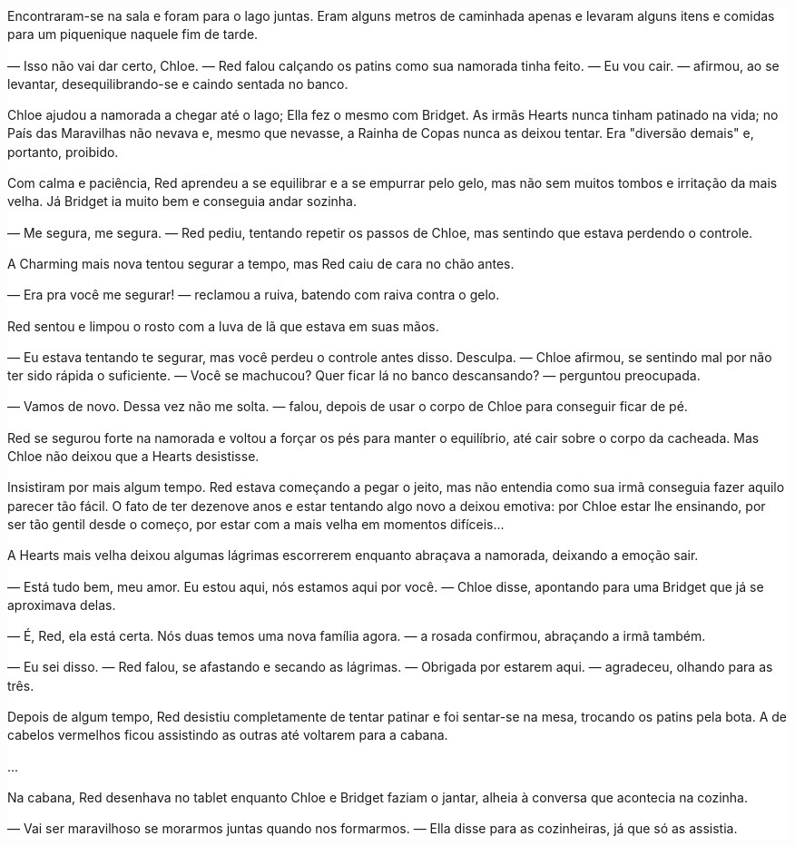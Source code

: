Encontraram-se na sala e foram para o lago juntas. Eram alguns metros de caminhada apenas e levaram alguns itens e comidas para um piquenique naquele fim de tarde.

— Isso não vai dar certo, Chloe. — Red falou calçando os patins como sua namorada tinha feito. — Eu vou cair. — afirmou, ao se levantar, desequilibrando-se e caindo sentada no banco.

Chloe ajudou a namorada a chegar até o lago; Ella fez o mesmo com Bridget. As irmãs Hearts nunca tinham patinado na vida; no País das Maravilhas não nevava e, mesmo que nevasse, a Rainha de Copas nunca as deixou tentar. Era "diversão demais" e, portanto, proibido.

Com calma e paciência, Red aprendeu a se equilibrar e a se empurrar pelo gelo, mas não sem muitos tombos e irritação da mais velha. Já Bridget ia muito bem e conseguia andar sozinha.

— Me segura, me segura. — Red pediu, tentando repetir os passos de Chloe, mas sentindo que estava perdendo o controle.

A Charming mais nova tentou segurar a tempo, mas Red caiu de cara no chão antes.

— Era pra você me segurar! — reclamou a ruiva, batendo com raiva contra o gelo.

Red sentou e limpou o rosto com a luva de lã que estava em suas mãos.

— Eu estava tentando te segurar, mas você perdeu o controle antes disso. Desculpa. — Chloe afirmou, se sentindo mal por não ter sido rápida o suficiente. — Você se machucou? Quer ficar lá no banco descansando? — perguntou preocupada.

— Vamos de novo. Dessa vez não me solta. — falou, depois de usar o corpo de Chloe para conseguir ficar de pé.

Red se segurou forte na namorada e voltou a forçar os pés para manter o equilíbrio, até cair sobre o corpo da cacheada. Mas Chloe não deixou que a Hearts desistisse.

Insistiram por mais algum tempo. Red estava começando a pegar o jeito, mas não entendia como sua irmã conseguia fazer aquilo parecer tão fácil. O fato de ter dezenove anos e estar tentando algo novo a deixou emotiva: por Chloe estar lhe ensinando, por ser tão gentil desde o começo, por estar com a mais velha em momentos difíceis...

A Hearts mais velha deixou algumas lágrimas escorrerem enquanto abraçava a namorada, deixando a emoção sair.

— Está tudo bem, meu amor. Eu estou aqui, nós estamos aqui por você. — Chloe disse, apontando para uma Bridget que já se aproximava delas.

— É, Red, ela está certa. Nós duas temos uma nova família agora. — a rosada confirmou, abraçando a irmã também.

— Eu sei disso. — Red falou, se afastando e secando as lágrimas. — Obrigada por estarem aqui. — agradeceu, olhando para as três.

Depois de algum tempo, Red desistiu completamente de tentar patinar e foi sentar-se na mesa, trocando os patins pela bota. A de cabelos vermelhos ficou assistindo as outras até voltarem para a cabana.

...

Na cabana, Red desenhava no tablet enquanto Chloe e Bridget faziam o jantar, alheia à conversa que acontecia na cozinha.

— Vai ser maravilhoso se morarmos juntas quando nos formarmos. — Ella disse para as cozinheiras, já que só as assistia.
